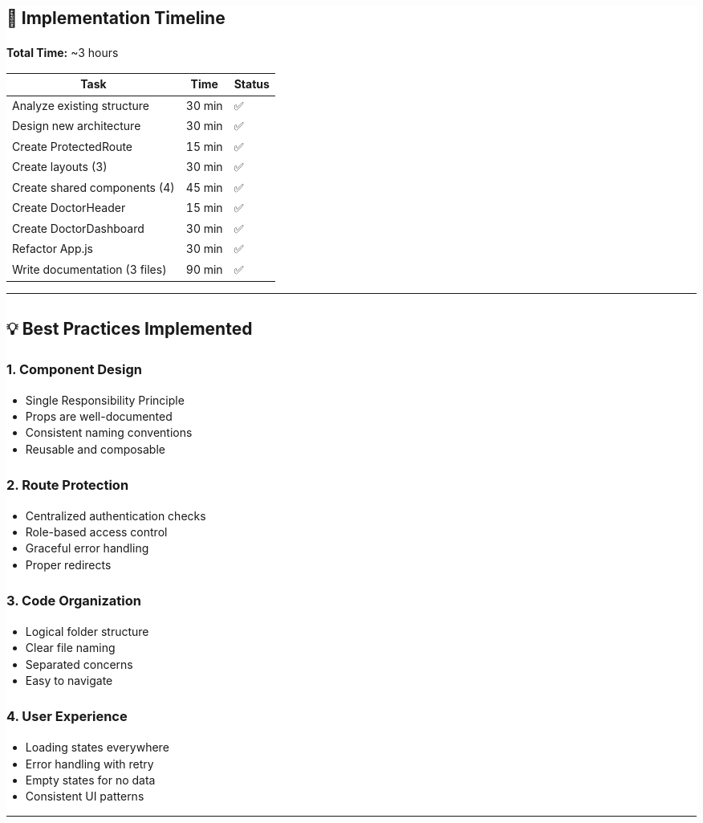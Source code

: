 
## 🚀 Implementation Timeline

**Total Time:** ~3 hours

| Task | Time | Status |
|------|------|--------|
| Analyze existing structure | 30 min | ✅ |
| Design new architecture | 30 min | ✅ |
| Create ProtectedRoute | 15 min | ✅ |
| Create layouts (3) | 30 min | ✅ |
| Create shared components (4) | 45 min | ✅ |
| Create DoctorHeader | 15 min | ✅ |
| Create DoctorDashboard | 30 min | ✅ |
| Refactor App.js | 30 min | ✅ |
| Write documentation (3 files) | 90 min | ✅ |

---

## 💡 Best Practices Implemented

### 1. **Component Design**
- Single Responsibility Principle
- Props are well-documented
- Consistent naming conventions
- Reusable and composable

### 2. **Route Protection**
- Centralized authentication checks
- Role-based access control
- Graceful error handling
- Proper redirects

### 3. **Code Organization**
- Logical folder structure
- Clear file naming
- Separated concerns
- Easy to navigate

### 4. **User Experience**
- Loading states everywhere
- Error handling with retry
- Empty states for no data
- Consistent UI patterns

---